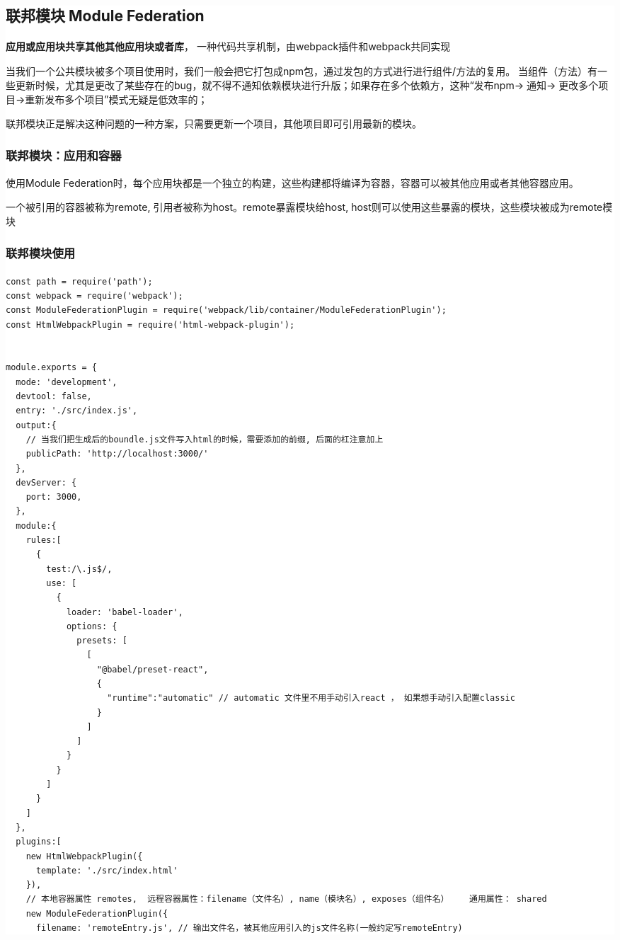 ## 联邦模块 Module Federation

**应用或应用块共享其他其他应用块或者库**， 一种代码共享机制，由webpack插件和webpack共同实现

当我们一个公共模块被多个项目使用时，我们一般会把它打包成npm包，通过发包的方式进行进行组件/方法的复用。 当组件（方法）有一些更新时候，尤其是更改了某些存在的bug，就不得不通知依赖模块进行升版；如果存在多个依赖方，这种“发布npm-> 通知-> 更改多个项目->重新发布多个项目”模式无疑是低效率的；

联邦模块正是解决这种问题的一种方案，只需要更新一个项目，其他项目即可引用最新的模块。


### 联邦模块：应用和容器

使用Module Federation时，每个应用块都是一个独立的构建，这些构建都将编译为容器，容器可以被其他应用或者其他容器应用。

一个被引用的容器被称为remote, 引用者被称为host。remote暴露模块给host, host则可以使用这些暴露的模块，这些模块被成为remote模块


### 联邦模块使用

```
const path = require('path');
const webpack = require('webpack');
const ModuleFederationPlugin = require('webpack/lib/container/ModuleFederationPlugin');
const HtmlWebpackPlugin = require('html-webpack-plugin');


module.exports = {
  mode: 'development',
  devtool: false,
  entry: './src/index.js',
  output:{
    // 当我们把生成后的boundle.js文件写入html的时候，需要添加的前缀, 后面的杠注意加上
    publicPath: 'http://localhost:3000/'
  },
  devServer: {
    port: 3000,
  },
  module:{
    rules:[
      {
        test:/\.js$/,
        use: [
          {
            loader: 'babel-loader',
            options: {
              presets: [
                [
                  "@babel/preset-react",
                  {
                    "runtime":"automatic" // automatic 文件里不用手动引入react ， 如果想手动引入配置classic
                  }
                ]
              ]
            }
          }
        ]
      }
    ]
  },
  plugins:[
    new HtmlWebpackPlugin({
      template: './src/index.html'
    }),
    // 本地容器属性 remotes,  远程容器属性：filename（文件名）, name（模块名）, exposes（组件名）    通用属性： shared
    new ModuleFederationPlugin({
      filename: 'remoteEntry.js', // 输出文件名，被其他应用引入的js文件名称(一般约定写remoteEntry)
```